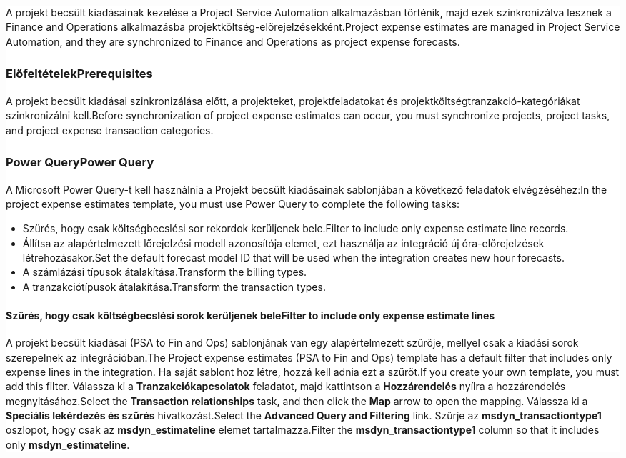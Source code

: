 <span data-ttu-id="daf60-174">A projekt becsült kiadásainak kezelése a Project Service Automation alkalmazásban történik, majd ezek szinkronizálva lesznek a Finance and Operations alkalmazásba projektköltség-előrejelzésekként.</span><span class="sxs-lookup"><span data-stu-id="daf60-174">Project expense estimates are managed in Project Service Automation, and they are synchronized to Finance and Operations as project expense forecasts.</span></span>

### <a name="prerequisites"></a><span data-ttu-id="daf60-175">Előfeltételek</span><span class="sxs-lookup"><span data-stu-id="daf60-175">Prerequisites</span></span>

<span data-ttu-id="daf60-176">A projekt becsült kiadásai szinkronizálása előtt, a projekteket, projektfeladatokat és projektköltségtranzakció-kategóriákat szinkronizálni kell.</span><span class="sxs-lookup"><span data-stu-id="daf60-176">Before synchronization of project expense estimates can occur, you must synchronize projects, project tasks, and project expense transaction categories.</span></span>

### <a name="power-query"></a><span data-ttu-id="daf60-177">Power Query</span><span class="sxs-lookup"><span data-stu-id="daf60-177">Power Query</span></span>

<span data-ttu-id="daf60-178">A Microsoft Power Query-t kell használnia a Projekt becsült kiadásainak sablonjában a következő feladatok elvégzéséhez:</span><span class="sxs-lookup"><span data-stu-id="daf60-178">In the project expense estimates template, you must use Power Query to complete the following tasks:</span></span>

- <span data-ttu-id="daf60-179">Szürés, hogy csak költségbecslési sor rekordok kerüljenek bele.</span><span class="sxs-lookup"><span data-stu-id="daf60-179">Filter to include only expense estimate line records.</span></span>
- <span data-ttu-id="daf60-180">Állítsa az alapértelmezett lőrejelzési modell azonosítója elemet, ezt használja az integráció új óra-előrejelzések létrehozásakor.</span><span class="sxs-lookup"><span data-stu-id="daf60-180">Set the default forecast model ID that will be used when the integration creates new hour forecasts.</span></span>
- <span data-ttu-id="daf60-181">A számlázási típusok átalakítása.</span><span class="sxs-lookup"><span data-stu-id="daf60-181">Transform the billing types.</span></span>
- <span data-ttu-id="daf60-182">A tranzakciótípusok átalakítása.</span><span class="sxs-lookup"><span data-stu-id="daf60-182">Transform the transaction types.</span></span>

#### <a name="filter-to-include-only-expense-estimate-lines"></a><span data-ttu-id="daf60-183">Szürés, hogy csak költségbecslési sorok kerüljenek bele</span><span class="sxs-lookup"><span data-stu-id="daf60-183">Filter to include only expense estimate lines</span></span>

<span data-ttu-id="daf60-184">A projekt becsült kiadásai (PSA to Fin and Ops) sablonjának van egy alapértelmezett szűrője, mellyel csak a kiadási sorok szerepelnek az integrációban.</span><span class="sxs-lookup"><span data-stu-id="daf60-184">The Project expense estimates (PSA to Fin and Ops) template has a default filter that includes only expense lines in the integration.</span></span> <span data-ttu-id="daf60-185">Ha saját sablont hoz létre, hozzá kell adnia ezt a szűrőt.</span><span class="sxs-lookup"><span data-stu-id="daf60-185">If you create your own template, you must add this filter.</span></span> <span data-ttu-id="daf60-186">Válassza ki a **Tranzakciókapcsolatok** feladatot, majd kattintson a **Hozzárendelés** nyílra a hozzárendelés megnyitásához.</span><span class="sxs-lookup"><span data-stu-id="daf60-186">Select the **Transaction relationships** task, and then click the **Map** arrow to open the mapping.</span></span> <span data-ttu-id="daf60-187">Válassza ki a **Speciális lekérdezés és szűrés** hivatkozást.</span><span class="sxs-lookup"><span data-stu-id="daf60-187">Select the **Advanced Query and Filtering** link.</span></span> <span data-ttu-id="daf60-188">Szűrje az **msdyn\_transactiontype1** oszlopot, hogy csak az **msdyn\_estimateline** elemet tartalmazza.</span><span class="sxs-lookup"><span data-stu-id="daf60-188">Filter the **msdyn\_transactiontype1** column so that it includes only **msdyn\_estimateline**.</span></span>
